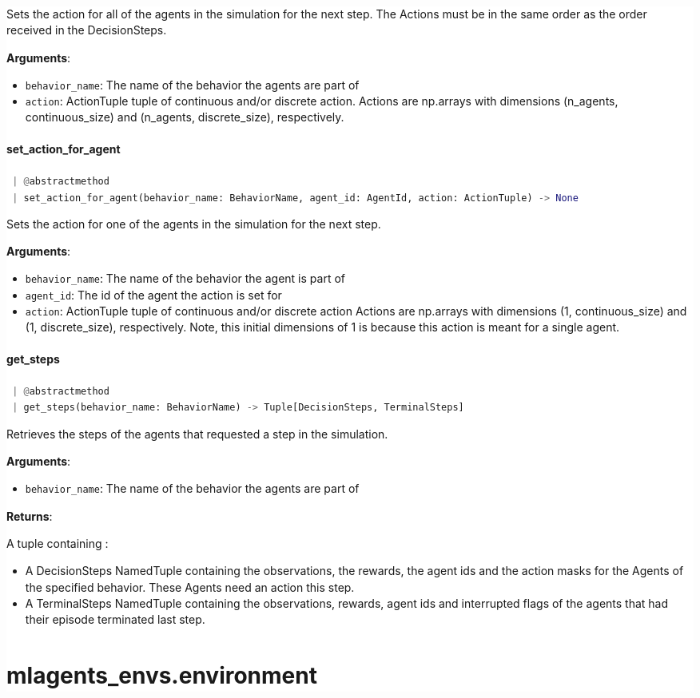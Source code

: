 Sets the action for all of the agents in the simulation for the next
step. The Actions must be in the same order as the order received in
the DecisionSteps.

**Arguments**:

- `behavior_name`: The name of the behavior the agents are part of
- `action`: ActionTuple tuple of continuous and/or discrete action.
Actions are np.arrays with dimensions  (n_agents, continuous_size) and
(n_agents, discrete_size), respectively.

<a name="mlagents_envs.base_env.BaseEnv.set_action_for_agent"></a>
#### set\_action\_for\_agent

```python
 | @abstractmethod
 | set_action_for_agent(behavior_name: BehaviorName, agent_id: AgentId, action: ActionTuple) -> None
```

Sets the action for one of the agents in the simulation for the next
step.

**Arguments**:

- `behavior_name`: The name of the behavior the agent is part of
- `agent_id`: The id of the agent the action is set for
- `action`: ActionTuple tuple of continuous and/or discrete action
Actions are np.arrays with dimensions  (1, continuous_size) and
(1, discrete_size), respectively. Note, this initial dimensions of 1 is because
this action is meant for a single agent.

<a name="mlagents_envs.base_env.BaseEnv.get_steps"></a>
#### get\_steps

```python
 | @abstractmethod
 | get_steps(behavior_name: BehaviorName) -> Tuple[DecisionSteps, TerminalSteps]
```

Retrieves the steps of the agents that requested a step in the
simulation.

**Arguments**:

- `behavior_name`: The name of the behavior the agents are part of

**Returns**:

A tuple containing :
- A DecisionSteps NamedTuple containing the observations,
the rewards, the agent ids and the action masks for the Agents
of the specified behavior. These Agents need an action this step.
- A TerminalSteps NamedTuple containing the observations,
rewards, agent ids and interrupted flags of the agents that had their
episode terminated last step.

<a name="mlagents_envs.environment"></a>
# mlagents\_envs.environment
